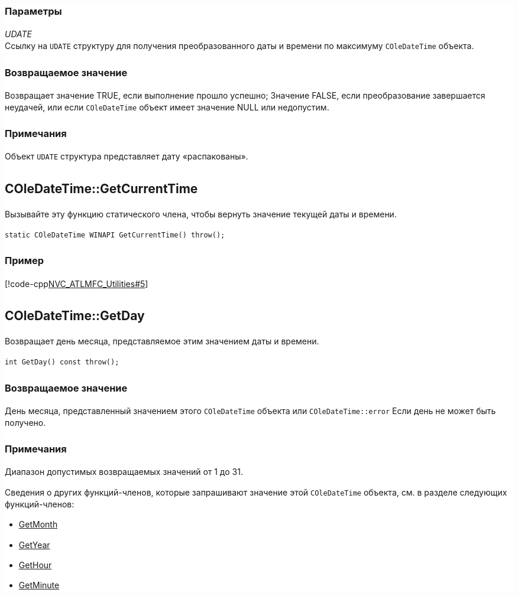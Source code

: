 ### <a name="parameters"></a>Параметры

*UDATE*  
Ссылку на `UDATE` структуру для получения преобразованного даты и времени по максимуму `COleDateTime` объекта.

### <a name="return-value"></a>Возвращаемое значение

Возвращает значение TRUE, если выполнение прошло успешно; Значение FALSE, если преобразование завершается неудачей, или если `COleDateTime` объект имеет значение NULL или недопустим.

### <a name="remarks"></a>Примечания

Объект `UDATE` структура представляет дату «распакованы».

##  <a name="getcurrenttime"></a>  COleDateTime::GetCurrentTime

Вызывайте эту функцию статического члена, чтобы вернуть значение текущей даты и времени.

```
static COleDateTime WINAPI GetCurrentTime() throw();
```

### <a name="example"></a>Пример

[!code-cpp[NVC_ATLMFC_Utilities#5](../../atl-mfc-shared/codesnippet/cpp/coledatetime-class_7.cpp)]

##  <a name="getday"></a>  COleDateTime::GetDay

Возвращает день месяца, представляемое этим значением даты и времени.

```
int GetDay() const throw();
```

### <a name="return-value"></a>Возвращаемое значение

День месяца, представленный значением этого `COleDateTime` объекта или `COleDateTime::error` Если день не может быть получено.

### <a name="remarks"></a>Примечания

Диапазон допустимых возвращаемых значений от 1 до 31.

Сведения о других функций-членов, которые запрашивают значение этой `COleDateTime` объекта, см. в разделе следующих функций-членов:

- [GetMonth](#getmonth)

- [GetYear](#getyear)

- [GetHour](#gethour)

- [GetMinute](#getminute)
